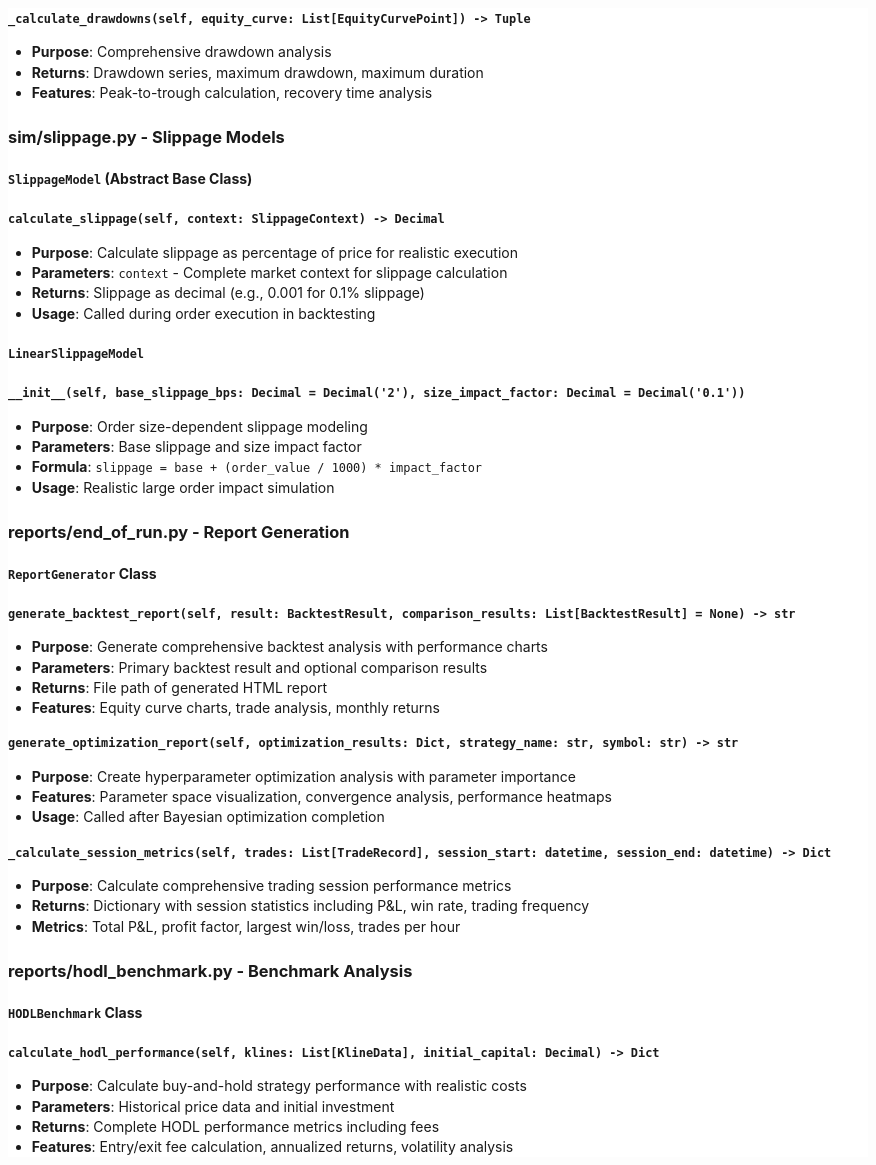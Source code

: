 **`_calculate_drawdowns(self, equity_curve: List[EquityCurvePoint]) -> Tuple`**
- **Purpose**: Comprehensive drawdown analysis
- **Returns**: Drawdown series, maximum drawdown, maximum duration
- **Features**: Peak-to-trough calculation, recovery time analysis

### sim/slippage.py - Slippage Models

#### `SlippageModel` (Abstract Base Class)

**`calculate_slippage(self, context: SlippageContext) -> Decimal`**
- **Purpose**: Calculate slippage as percentage of price for realistic execution
- **Parameters**: `context` - Complete market context for slippage calculation
- **Returns**: Slippage as decimal (e.g., 0.001 for 0.1% slippage)
- **Usage**: Called during order execution in backtesting

#### `LinearSlippageModel`

**`__init__(self, base_slippage_bps: Decimal = Decimal('2'), size_impact_factor: Decimal = Decimal('0.1'))`**
- **Purpose**: Order size-dependent slippage modeling
- **Parameters**: Base slippage and size impact factor
- **Formula**: `slippage = base + (order_value / 1000) * impact_factor`
- **Usage**: Realistic large order impact simulation

### reports/end_of_run.py - Report Generation

#### `ReportGenerator` Class

**`generate_backtest_report(self, result: BacktestResult, comparison_results: List[BacktestResult] = None) -> str`**
- **Purpose**: Generate comprehensive backtest analysis with performance charts
- **Parameters**: Primary backtest result and optional comparison results
- **Returns**: File path of generated HTML report
- **Features**: Equity curve charts, trade analysis, monthly returns

**`generate_optimization_report(self, optimization_results: Dict, strategy_name: str, symbol: str) -> str`**
- **Purpose**: Create hyperparameter optimization analysis with parameter importance
- **Features**: Parameter space visualization, convergence analysis, performance heatmaps
- **Usage**: Called after Bayesian optimization completion

**`_calculate_session_metrics(self, trades: List[TradeRecord], session_start: datetime, session_end: datetime) -> Dict`**
- **Purpose**: Calculate comprehensive trading session performance metrics
- **Returns**: Dictionary with session statistics including P&L, win rate, trading frequency
- **Metrics**: Total P&L, profit factor, largest win/loss, trades per hour

### reports/hodl_benchmark.py - Benchmark Analysis

#### `HODLBenchmark` Class

**`calculate_hodl_performance(self, klines: List[KlineData], initial_capital: Decimal) -> Dict`**
- **Purpose**: Calculate buy-and-hold strategy performance with realistic costs
- **Parameters**: Historical price data and initial investment
- **Returns**: Complete HODL performance metrics including fees
- **Features**: Entry/exit fee calculation, annualized returns, volatility analysis
